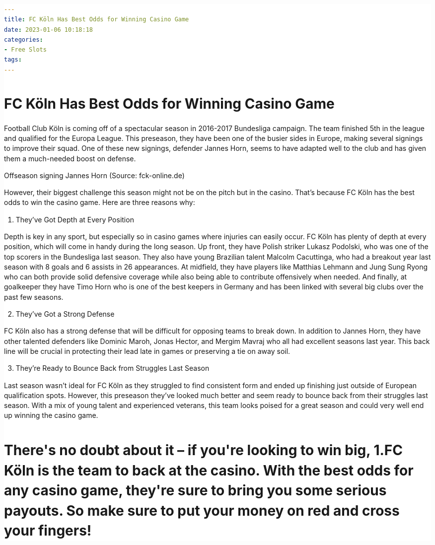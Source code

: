 ```yaml
---
title: FC Köln Has Best Odds for Winning Casino Game
date: 2023-01-06 10:18:18
categories:
- Free Slots
tags:
---
```



# FC Köln Has Best Odds for Winning Casino Game

Football Club Köln is coming off of a spectacular season in 2016-2017 Bundesliga campaign. The team finished 5th in the league and qualified for the Europa League. This preseason, they have been one of the busier sides in Europe, making several signings to improve their squad. One of these new signings, defender Jannes Horn, seems to have adapted well to the club and has given them a much-needed boost on defense.

Offseason signing Jannes Horn (Source: fck-online.de)

However, their biggest challenge this season might not be on the pitch but in the casino. That’s because FC Köln has the best odds to win the casino game. Here are three reasons why:

1) They’ve Got Depth at Every Position

Depth is key in any sport, but especially so in casino games where injuries can easily occur. FC Köln has plenty of depth at every position, which will come in handy during the long season. Up front, they have Polish striker Lukasz Podolski, who was one of the top scorers in the Bundesliga last season. They also have young Brazilian talent Malcolm Cacuttinga, who had a breakout year last season with 8 goals and 6 assists in 26 appearances. At midfield, they have players like Matthias Lehmann and Jung Sung Ryong who can both provide solid defensive coverage while also being able to contribute offensively when needed. And finally, at goalkeeper they have Timo Horn who is one of the best keepers in Germany and has been linked with several big clubs over the past few seasons.

2) They’ve Got a Strong Defense

FC Köln also has a strong defense that will be difficult for opposing teams to break down. In addition to Jannes Horn, they have other talented defenders like Dominic Maroh, Jonas Hector, and Mergim Mavraj who all had excellent seasons last year. This back line will be crucial in protecting their lead late in games or preserving a tie on away soil.

3) They’re Ready to Bounce Back from Struggles Last Season

Last season wasn’t ideal for FC Köln as they struggled to find consistent form and ended up finishing just outside of European qualification spots. However, this preseason they’ve looked much better and seem ready to bounce back from their struggles last season. With a mix of young talent and experienced veterans, this team looks poised for a great season and could very well end up winning the casino game.

# There's no doubt about it – if you're looking to win big, 1.FC Köln is the team to back at the casino. With the best odds for any casino game, they're sure to bring you some serious payouts. So make sure to put your money on red and cross your fingers!
